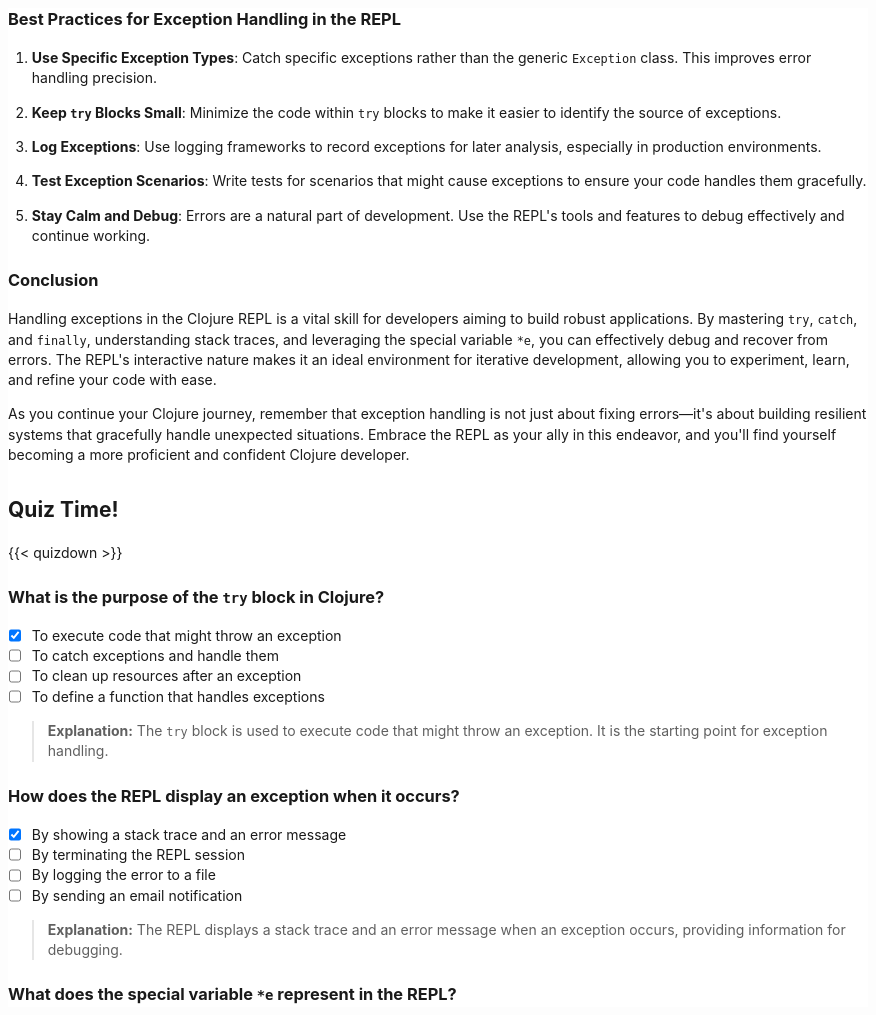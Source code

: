 ### Best Practices for Exception Handling in the REPL

1. **Use Specific Exception Types**: Catch specific exceptions rather than the generic `Exception` class. This improves error handling precision.

2. **Keep `try` Blocks Small**: Minimize the code within `try` blocks to make it easier to identify the source of exceptions.

3. **Log Exceptions**: Use logging frameworks to record exceptions for later analysis, especially in production environments.

4. **Test Exception Scenarios**: Write tests for scenarios that might cause exceptions to ensure your code handles them gracefully.

5. **Stay Calm and Debug**: Errors are a natural part of development. Use the REPL's tools and features to debug effectively and continue working.

### Conclusion

Handling exceptions in the Clojure REPL is a vital skill for developers aiming to build robust applications. By mastering `try`, `catch`, and `finally`, understanding stack traces, and leveraging the special variable `*e`, you can effectively debug and recover from errors. The REPL's interactive nature makes it an ideal environment for iterative development, allowing you to experiment, learn, and refine your code with ease.

As you continue your Clojure journey, remember that exception handling is not just about fixing errors—it's about building resilient systems that gracefully handle unexpected situations. Embrace the REPL as your ally in this endeavor, and you'll find yourself becoming a more proficient and confident Clojure developer.

## Quiz Time!

{{< quizdown >}}

### What is the purpose of the `try` block in Clojure?

- [x] To execute code that might throw an exception
- [ ] To catch exceptions and handle them
- [ ] To clean up resources after an exception
- [ ] To define a function that handles exceptions

> **Explanation:** The `try` block is used to execute code that might throw an exception. It is the starting point for exception handling.

### How does the REPL display an exception when it occurs?

- [x] By showing a stack trace and an error message
- [ ] By terminating the REPL session
- [ ] By logging the error to a file
- [ ] By sending an email notification

> **Explanation:** The REPL displays a stack trace and an error message when an exception occurs, providing information for debugging.

### What does the special variable `*e` represent in the REPL?
